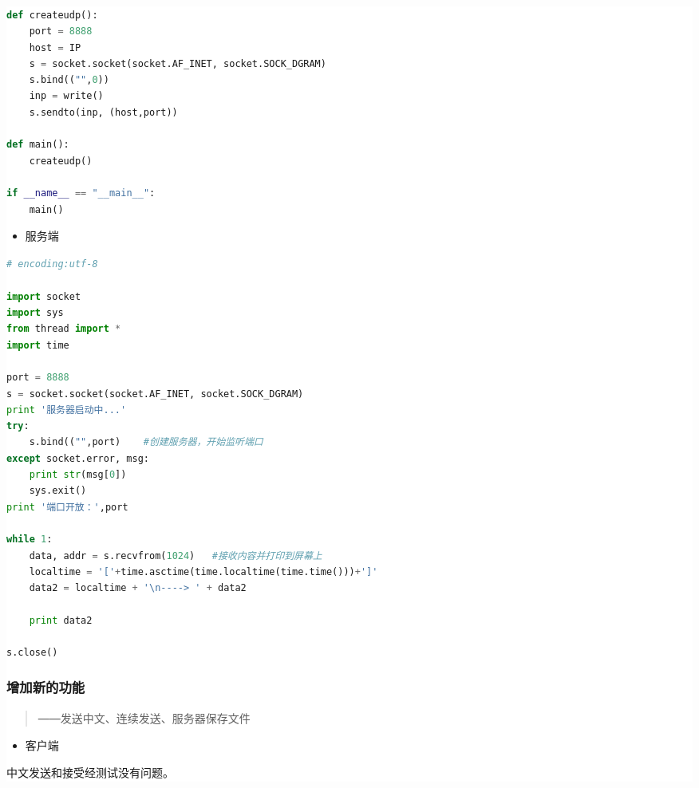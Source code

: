``` python
def createudp():
    port = 8888
    host = IP
    s = socket.socket(socket.AF_INET, socket.SOCK_DGRAM)
    s.bind(("",0))
    inp = write()
    s.sendto(inp, (host,port))

def main():
    createudp()

if __name__ == "__main__":
    main()
```

- 服务端

``` python
# encoding:utf-8

import socket
import sys
from thread import *
import time

port = 8888
s = socket.socket(socket.AF_INET, socket.SOCK_DGRAM)
print '服务器启动中...'
try:
    s.bind(("",port)    #创建服务器，开始监听端口
except socket.error, msg:
    print str(msg[0])
    sys.exit()
print '端口开放：',port

while 1:
    data, addr = s.recvfrom(1024)   #接收内容并打印到屏幕上
    localtime = '['+time.asctime(time.localtime(time.time()))+']'
    data2 = localtime + '\n----> ' + data2

    print data2

s.close()
```



### 增加新的功能

> ——发送中文、连续发送、服务器保存文件

- 客户端

中文发送和接受经测试没有问题。
